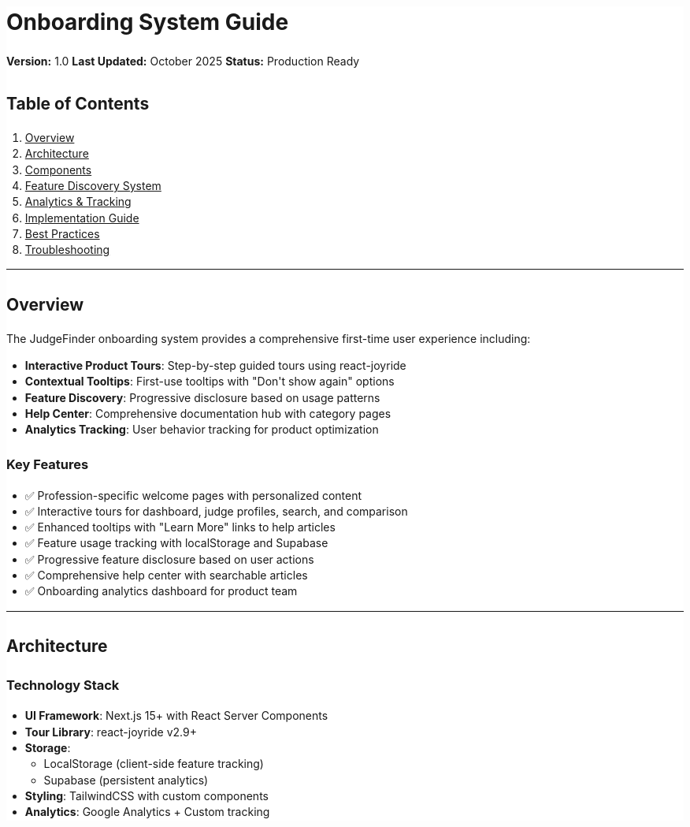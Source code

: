 # Onboarding System Guide

**Version:** 1.0
**Last Updated:** October 2025
**Status:** Production Ready

## Table of Contents

1. [Overview](#overview)
2. [Architecture](#architecture)
3. [Components](#components)
4. [Feature Discovery System](#feature-discovery-system)
5. [Analytics & Tracking](#analytics--tracking)
6. [Implementation Guide](#implementation-guide)
7. [Best Practices](#best-practices)
8. [Troubleshooting](#troubleshooting)

---

## Overview

The JudgeFinder onboarding system provides a comprehensive first-time user experience including:

- **Interactive Product Tours**: Step-by-step guided tours using react-joyride
- **Contextual Tooltips**: First-use tooltips with "Don't show again" options
- **Feature Discovery**: Progressive disclosure based on usage patterns
- **Help Center**: Comprehensive documentation hub with category pages
- **Analytics Tracking**: User behavior tracking for product optimization

### Key Features

- ✅ Profession-specific welcome pages with personalized content
- ✅ Interactive tours for dashboard, judge profiles, search, and comparison
- ✅ Enhanced tooltips with "Learn More" links to help articles
- ✅ Feature usage tracking with localStorage and Supabase
- ✅ Progressive feature disclosure based on user actions
- ✅ Comprehensive help center with searchable articles
- ✅ Onboarding analytics dashboard for product team

---

## Architecture

### Technology Stack

- **UI Framework**: Next.js 15+ with React Server Components
- **Tour Library**: react-joyride v2.9+
- **Storage**:
  - LocalStorage (client-side feature tracking)
  - Supabase (persistent analytics)
- **Styling**: TailwindCSS with custom components
- **Analytics**: Google Analytics + Custom tracking

